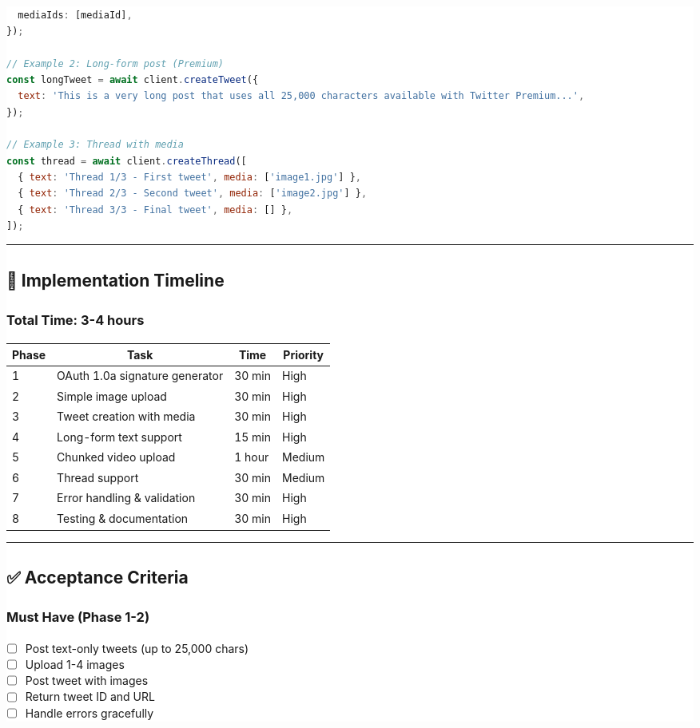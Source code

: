 ```javascript
  mediaIds: [mediaId],
});

// Example 2: Long-form post (Premium)
const longTweet = await client.createTweet({
  text: 'This is a very long post that uses all 25,000 characters available with Twitter Premium...',
});

// Example 3: Thread with media
const thread = await client.createThread([
  { text: 'Thread 1/3 - First tweet', media: ['image1.jpg'] },
  { text: 'Thread 2/3 - Second tweet', media: ['image2.jpg'] },
  { text: 'Thread 3/3 - Final tweet', media: [] },
]);
```

---

## 🚀 Implementation Timeline

### Total Time: 3-4 hours

| Phase | Task                           | Time   | Priority |
| ----- | ------------------------------ | ------ | -------- |
| 1     | OAuth 1.0a signature generator | 30 min | High     |
| 2     | Simple image upload            | 30 min | High     |
| 3     | Tweet creation with media      | 30 min | High     |
| 4     | Long-form text support         | 15 min | High     |
| 5     | Chunked video upload           | 1 hour | Medium   |
| 6     | Thread support                 | 30 min | Medium   |
| 7     | Error handling & validation    | 30 min | High     |
| 8     | Testing & documentation        | 30 min | High     |

---

## ✅ Acceptance Criteria

### Must Have (Phase 1-2)

- [ ] Post text-only tweets (up to 25,000 chars)
- [ ] Upload 1-4 images
- [ ] Post tweet with images
- [ ] Return tweet ID and URL
- [ ] Handle errors gracefully
